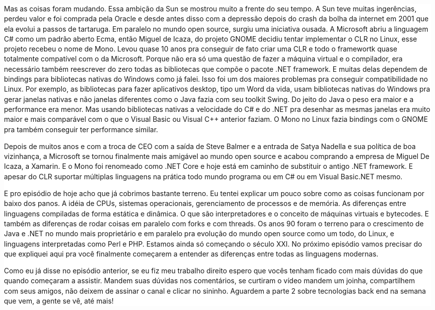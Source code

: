 
Mas as coisas foram mudando. Essa ambição da Sun se mostrou muito a frente do seu tempo. A Sun teve muitas ingerências, perdeu valor e foi comprada pela Oracle e desde antes disso com a depressão depois do crash da bolha da internet em 2001 que ela evolui a passos de tartaruga. Em paralelo no mundo open source, surgiu uma iniciativa ousada. A Microsoft abriu a linguagem C# como um padrão aberto Ecma, então Miguel de Icaza, do projeto GNOME decidiu tentar implementar o CLR no Linux, esse projeto recebeu o nome de Mono. Levou quase 10 anos pra conseguir de fato criar uma CLR e todo o framewortk quase totalmente compatível com o da Microsoft. Porque não era só uma questão de fazer a máquina virtual e o compilador, era necessário também reescrever do zero todas as bibliotecas que compõe o pacote .NET framework. 
E muitas delas dependem de bindings para bibliotecas nativas do Windows como já falei. Isso foi um dos maiores problemas pra conseguir compatibilidade no Linux. Por exemplo, as bibliotecas para fazer aplicativos desktop, tipo um Word da vida, usam bibliotecas nativas do Windows pra gerar janelas nativas e não janelas diferentes como o Java fazia com seu toolkit Swing. Do jeito do Java o peso era maior e a performance era menor. Mas usando bibliotecas nativas a velocidade do C# e do .NET pra desenhar as mesmas janelas era muito maior e mais comparável com o que o Visual Basic ou Visual C++ anterior faziam. O Mono no Linux fazia bindings com o GNOME pra também conseguir ter performance similar. 


Depois de muitos anos e com a troca de CEO com a saída de Steve Balmer e a entrada de Satya Nadella e sua política de boa vizinhança, a Microsoft se tornou finalmente mais amigável ao mundo open source e acabou comprando a empresa de Miguel De Icaza, a Xamarin. E o Mono foi renomeado como .NET Core e hoje está em caminho de substituir o antigo .NET framework. E apesar do CLR suportar múltiplas linguagens na prática todo mundo programa ou em C# ou em Visual Basic.NET mesmo.


E pro episódio de hoje acho que já cobrimos bastante terreno. Eu tentei explicar um pouco sobre como as coisas funcionam por baixo dos panos. A idéia de CPUs, sistemas operacionais, gerenciamento de processos e de memória. As diferenças entre linguagens compiladas de forma estática e dinâmica. O que são interpretadores e o conceito de máquinas virtuais e bytecodes. E também as diferenças de rodar coisas em paralelo com forks e com threads. Os anos 90 foram o terreno para o crescimento de Java e .NET no mundo mais proprietário e em paralelo pra evolução do mundo open source como um todo, do Linux, e linguagens interpretadas como Perl e PHP. Estamos ainda só começando o século XXI. No próximo episódio vamos precisar do que expliquei aqui pra você finalmente começarem a entender as diferenças entre todas as linguagens modernas.


Como eu já disse no episódio anterior, se eu fiz meu trabalho direito espero que vocês tenham ficado com mais dúvidas do que quando começaram a assistir. Mandem suas dúvidas nos comentários, se curtiram o vídeo mandem um joinha, compartilhem com seus amigos, não deixem de assinar o canal e clicar no sininho. Aguardem a parte 2 sobre tecnologias back end na semana que vem, a gente se vê, até mais!

